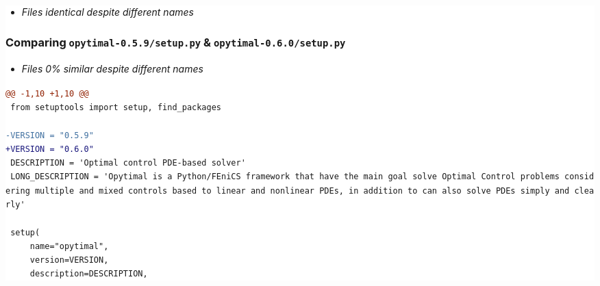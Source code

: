  * *Files identical despite different names*

### Comparing `opytimal-0.5.9/setup.py` & `opytimal-0.6.0/setup.py`

 * *Files 0% similar despite different names*

```diff
@@ -1,10 +1,10 @@
 from setuptools import setup, find_packages
 
-VERSION = "0.5.9"
+VERSION = "0.6.0"
 DESCRIPTION = 'Optimal control PDE-based solver'
 LONG_DESCRIPTION = 'Opytimal is a Python/FEniCS framework that have the main goal solve Optimal Control problems considering multiple and mixed controls based to linear and nonlinear PDEs, in addition to can also solve PDEs simply and clearly'
 
 setup(
     name="opytimal",
     version=VERSION,
     description=DESCRIPTION,
```

